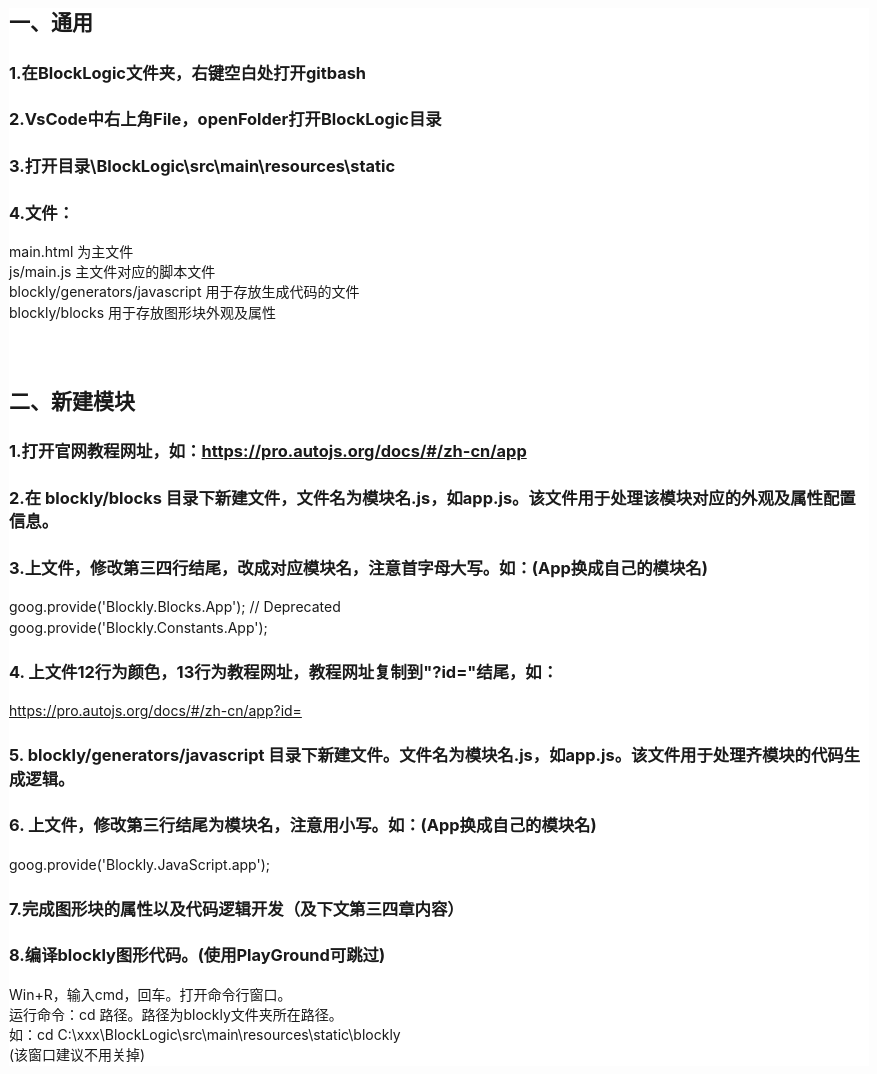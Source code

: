 
## 一、通用

### 1.在BlockLogic文件夹，右键空白处打开gitbash

### 2.VsCode中右上角File，openFolder打开BlockLogic目录

### 3.打开目录\BlockLogic\src\main\resources\static

### 4.文件：

main.html 为主文件 <br/>
js/main.js 主文件对应的脚本文件 <br/>
blockly/generators/javascript 用于存放生成代码的文件 <br/>
blockly/blocks 用于存放图形块外观及属性 <br/>

<br/>

## 二、新建模块

### 1.打开官网教程网址，如：https://pro.autojs.org/docs/#/zh-cn/app

### 2.在 blockly/blocks 目录下新建文件，文件名为模块名.js，如app.js。该文件用于处理该模块对应的外观及属性配置信息。

### 3.上文件，修改第三四行结尾，改成对应模块名，注意首字母大写。如：(App换成自己的模块名)

goog.provide('Blockly.Blocks.App');  // Deprecated <br/>
goog.provide('Blockly.Constants.App');

### 4. 上文件12行为颜色，13行为教程网址，教程网址复制到"?id="结尾，如：

https://pro.autojs.org/docs/#/zh-cn/app?id=

### 5. blockly/generators/javascript 目录下新建文件。文件名为模块名.js，如app.js。该文件用于处理齐模块的代码生成逻辑。

### 6. 上文件，修改第三行结尾为模块名，注意用小写。如：(App换成自己的模块名)

goog.provide('Blockly.JavaScript.app');

### 7.完成图形块的属性以及代码逻辑开发（及下文第三四章内容）

### 8.编译blockly图形代码。(使用PlayGround可跳过)

Win+R，输入cmd，回车。打开命令行窗口。 <br/>
运行命令：cd 路径。路径为blockly文件夹所在路径。 <br/>
如：cd C:\xxx\BlockLogic\src\main\resources\static\blockly <br/>
(该窗口建议不用关掉)
